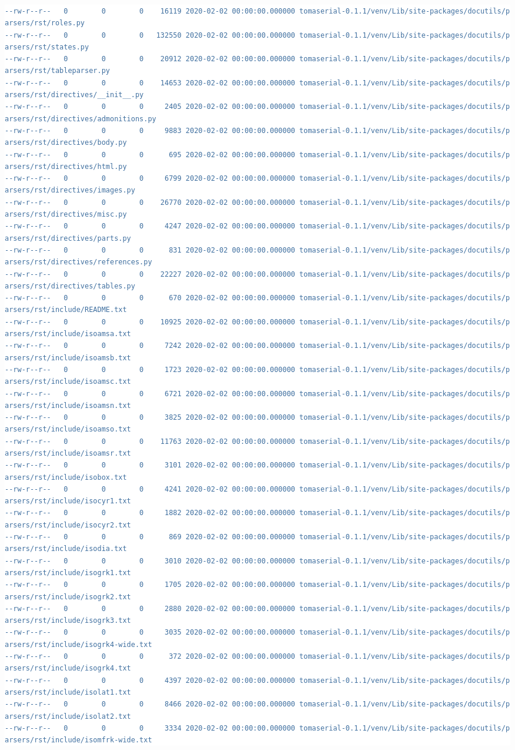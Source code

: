 ```diff
--rw-r--r--   0        0        0    16119 2020-02-02 00:00:00.000000 tomaserial-0.1.1/venv/Lib/site-packages/docutils/parsers/rst/roles.py
--rw-r--r--   0        0        0   132550 2020-02-02 00:00:00.000000 tomaserial-0.1.1/venv/Lib/site-packages/docutils/parsers/rst/states.py
--rw-r--r--   0        0        0    20912 2020-02-02 00:00:00.000000 tomaserial-0.1.1/venv/Lib/site-packages/docutils/parsers/rst/tableparser.py
--rw-r--r--   0        0        0    14653 2020-02-02 00:00:00.000000 tomaserial-0.1.1/venv/Lib/site-packages/docutils/parsers/rst/directives/__init__.py
--rw-r--r--   0        0        0     2405 2020-02-02 00:00:00.000000 tomaserial-0.1.1/venv/Lib/site-packages/docutils/parsers/rst/directives/admonitions.py
--rw-r--r--   0        0        0     9883 2020-02-02 00:00:00.000000 tomaserial-0.1.1/venv/Lib/site-packages/docutils/parsers/rst/directives/body.py
--rw-r--r--   0        0        0      695 2020-02-02 00:00:00.000000 tomaserial-0.1.1/venv/Lib/site-packages/docutils/parsers/rst/directives/html.py
--rw-r--r--   0        0        0     6799 2020-02-02 00:00:00.000000 tomaserial-0.1.1/venv/Lib/site-packages/docutils/parsers/rst/directives/images.py
--rw-r--r--   0        0        0    26770 2020-02-02 00:00:00.000000 tomaserial-0.1.1/venv/Lib/site-packages/docutils/parsers/rst/directives/misc.py
--rw-r--r--   0        0        0     4247 2020-02-02 00:00:00.000000 tomaserial-0.1.1/venv/Lib/site-packages/docutils/parsers/rst/directives/parts.py
--rw-r--r--   0        0        0      831 2020-02-02 00:00:00.000000 tomaserial-0.1.1/venv/Lib/site-packages/docutils/parsers/rst/directives/references.py
--rw-r--r--   0        0        0    22227 2020-02-02 00:00:00.000000 tomaserial-0.1.1/venv/Lib/site-packages/docutils/parsers/rst/directives/tables.py
--rw-r--r--   0        0        0      670 2020-02-02 00:00:00.000000 tomaserial-0.1.1/venv/Lib/site-packages/docutils/parsers/rst/include/README.txt
--rw-r--r--   0        0        0    10925 2020-02-02 00:00:00.000000 tomaserial-0.1.1/venv/Lib/site-packages/docutils/parsers/rst/include/isoamsa.txt
--rw-r--r--   0        0        0     7242 2020-02-02 00:00:00.000000 tomaserial-0.1.1/venv/Lib/site-packages/docutils/parsers/rst/include/isoamsb.txt
--rw-r--r--   0        0        0     1723 2020-02-02 00:00:00.000000 tomaserial-0.1.1/venv/Lib/site-packages/docutils/parsers/rst/include/isoamsc.txt
--rw-r--r--   0        0        0     6721 2020-02-02 00:00:00.000000 tomaserial-0.1.1/venv/Lib/site-packages/docutils/parsers/rst/include/isoamsn.txt
--rw-r--r--   0        0        0     3825 2020-02-02 00:00:00.000000 tomaserial-0.1.1/venv/Lib/site-packages/docutils/parsers/rst/include/isoamso.txt
--rw-r--r--   0        0        0    11763 2020-02-02 00:00:00.000000 tomaserial-0.1.1/venv/Lib/site-packages/docutils/parsers/rst/include/isoamsr.txt
--rw-r--r--   0        0        0     3101 2020-02-02 00:00:00.000000 tomaserial-0.1.1/venv/Lib/site-packages/docutils/parsers/rst/include/isobox.txt
--rw-r--r--   0        0        0     4241 2020-02-02 00:00:00.000000 tomaserial-0.1.1/venv/Lib/site-packages/docutils/parsers/rst/include/isocyr1.txt
--rw-r--r--   0        0        0     1882 2020-02-02 00:00:00.000000 tomaserial-0.1.1/venv/Lib/site-packages/docutils/parsers/rst/include/isocyr2.txt
--rw-r--r--   0        0        0      869 2020-02-02 00:00:00.000000 tomaserial-0.1.1/venv/Lib/site-packages/docutils/parsers/rst/include/isodia.txt
--rw-r--r--   0        0        0     3010 2020-02-02 00:00:00.000000 tomaserial-0.1.1/venv/Lib/site-packages/docutils/parsers/rst/include/isogrk1.txt
--rw-r--r--   0        0        0     1705 2020-02-02 00:00:00.000000 tomaserial-0.1.1/venv/Lib/site-packages/docutils/parsers/rst/include/isogrk2.txt
--rw-r--r--   0        0        0     2880 2020-02-02 00:00:00.000000 tomaserial-0.1.1/venv/Lib/site-packages/docutils/parsers/rst/include/isogrk3.txt
--rw-r--r--   0        0        0     3035 2020-02-02 00:00:00.000000 tomaserial-0.1.1/venv/Lib/site-packages/docutils/parsers/rst/include/isogrk4-wide.txt
--rw-r--r--   0        0        0      372 2020-02-02 00:00:00.000000 tomaserial-0.1.1/venv/Lib/site-packages/docutils/parsers/rst/include/isogrk4.txt
--rw-r--r--   0        0        0     4397 2020-02-02 00:00:00.000000 tomaserial-0.1.1/venv/Lib/site-packages/docutils/parsers/rst/include/isolat1.txt
--rw-r--r--   0        0        0     8466 2020-02-02 00:00:00.000000 tomaserial-0.1.1/venv/Lib/site-packages/docutils/parsers/rst/include/isolat2.txt
--rw-r--r--   0        0        0     3334 2020-02-02 00:00:00.000000 tomaserial-0.1.1/venv/Lib/site-packages/docutils/parsers/rst/include/isomfrk-wide.txt
```